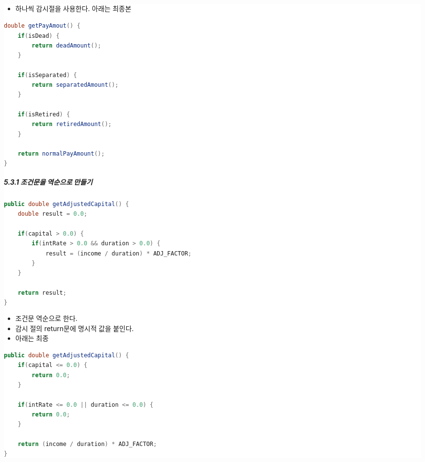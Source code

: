 
* 하나씩 감시절을 사용한다. 아래는 최종본

```java
double getPayAmout() {
    if(isDead) {
        return deadAmount();
    }

    if(isSeparated) {
        return separatedAmount();
    }

    if(isRetired) {
        return retiredAmount();
    }

    return normalPayAmount();
}
```



##### 5.3.1 조건문을 역순으로 만들기

```java
public double getAdjustedCapital() {
    double result = 0.0;

    if(capital > 0.0) {
        if(intRate > 0.0 && duration > 0.0) {
            result = (income / duration) * ADJ_FACTOR;
        }
    }

    return result;
}
```

* 조건문 역순으로 한다.
* 감시 절의 return문에 명시적 값을 붙인다.
* 아래는 최종

```java
public double getAdjustedCapital() {		
    if(capital <= 0.0) {
        return 0.0;
    }

    if(intRate <= 0.0 || duration <= 0.0) {
        return 0.0;
    }

    return (income / duration) * ADJ_FACTOR;
}
```
